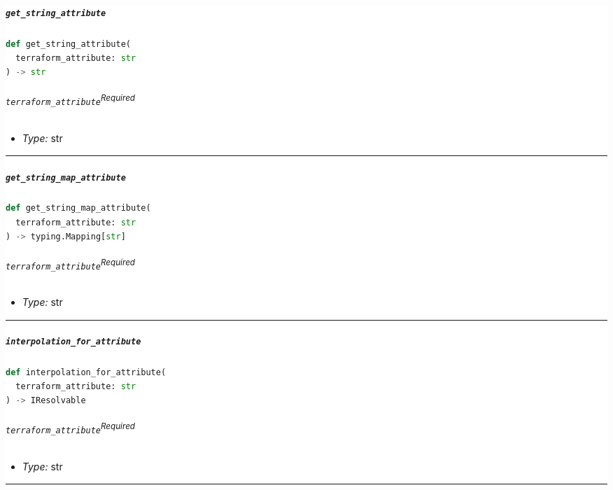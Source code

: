 
##### `get_string_attribute` <a name="get_string_attribute" id="@cdktf/provider-databricks.dataDatabricksRegisteredModel.DataDatabricksRegisteredModel.getStringAttribute"></a>

```python
def get_string_attribute(
  terraform_attribute: str
) -> str
```

###### `terraform_attribute`<sup>Required</sup> <a name="terraform_attribute" id="@cdktf/provider-databricks.dataDatabricksRegisteredModel.DataDatabricksRegisteredModel.getStringAttribute.parameter.terraformAttribute"></a>

- *Type:* str

---

##### `get_string_map_attribute` <a name="get_string_map_attribute" id="@cdktf/provider-databricks.dataDatabricksRegisteredModel.DataDatabricksRegisteredModel.getStringMapAttribute"></a>

```python
def get_string_map_attribute(
  terraform_attribute: str
) -> typing.Mapping[str]
```

###### `terraform_attribute`<sup>Required</sup> <a name="terraform_attribute" id="@cdktf/provider-databricks.dataDatabricksRegisteredModel.DataDatabricksRegisteredModel.getStringMapAttribute.parameter.terraformAttribute"></a>

- *Type:* str

---

##### `interpolation_for_attribute` <a name="interpolation_for_attribute" id="@cdktf/provider-databricks.dataDatabricksRegisteredModel.DataDatabricksRegisteredModel.interpolationForAttribute"></a>

```python
def interpolation_for_attribute(
  terraform_attribute: str
) -> IResolvable
```

###### `terraform_attribute`<sup>Required</sup> <a name="terraform_attribute" id="@cdktf/provider-databricks.dataDatabricksRegisteredModel.DataDatabricksRegisteredModel.interpolationForAttribute.parameter.terraformAttribute"></a>

- *Type:* str

---